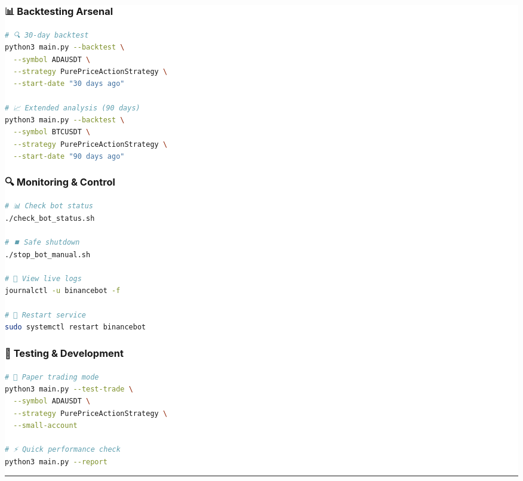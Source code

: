### 📊 **Backtesting Arsenal**

```bash
# 🔍 30-day backtest
python3 main.py --backtest \
  --symbol ADAUSDT \
  --strategy PurePriceActionStrategy \
  --start-date "30 days ago"

# 📈 Extended analysis (90 days)
python3 main.py --backtest \
  --symbol BTCUSDT \
  --strategy PurePriceActionStrategy \
  --start-date "90 days ago"
```

</td>
<td width="50%">

### 🔍 **Monitoring & Control**

```bash
# 📊 Check bot status
./check_bot_status.sh

# ⏹️ Safe shutdown
./stop_bot_manual.sh

# 📝 View live logs
journalctl -u binancebot -f

# 🔄 Restart service
sudo systemctl restart binancebot
```

### 🧪 **Testing & Development**

```bash
# 📝 Paper trading mode
python3 main.py --test-trade \
  --symbol ADAUSDT \
  --strategy PurePriceActionStrategy \
  --small-account

# ⚡ Quick performance check
python3 main.py --report
```

</td>
</tr>
</table>

---
